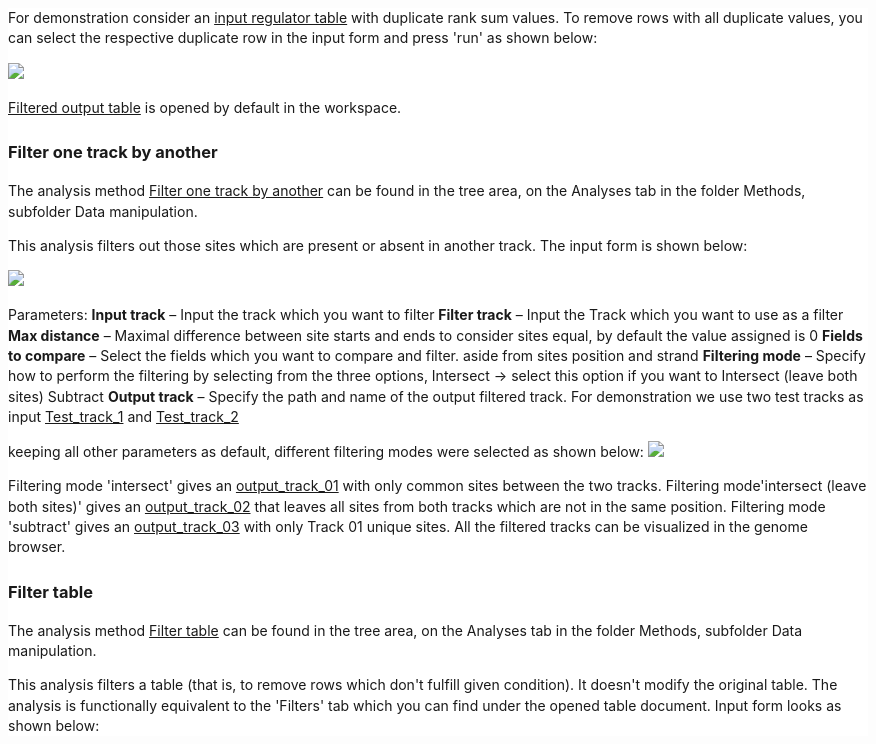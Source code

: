 For demonstration consider an [input regulator table] with duplicate rank sum values. To remove rows with all duplicate values, you can select the respective duplicate row in the input form and press 'run' as shown below:

![](images/Filter_duplicate_rows_01.PNG)

[input regulator table]: https://platform.genexplain.com/bioumlweb/#de=data/Examples/User%20Guide/Data/Examples%20of%20methods/Data%20manipulation/Filter_duplicate_rows_input

[Filtered output table] is opened by default in the workspace.

[Filtered output table]: https://platform.genexplain.com/bioumlweb/#de=data/Examples/User%20Guide/Data/Examples%20of%20methods/Data%20manipulation/Filter_duplicate_rows_input%20no%20dup

### Filter one track by another
The analysis method [Filter one track by another] can be found in the tree area, on the Analyses tab in the folder Methods, subfolder Data manipulation.

[Filter one track by another]: https://platform.genexplain.com/bioumlweb/#de=analyses/Methods/Data%20manipulation/Filter%20one%20track%20by%20another
This analysis filters out those sites which are present or absent in another track. The input form is shown below:

![][Filter_track_input]

[Filter_track_input]: images/Filter_one_track_01.PNG

Parameters:
**Input track** – Input the track which you want to filter
**Filter track** – Input the Track which you want to use as a filter
**Max distance** – Maximal difference between site starts and ends to consider sites equal, by default the value assigned is 0
**Fields to compare** – Select the fields which you want to compare and filter.  aside from sites position and strand
**Filtering mode** – Specify how to perform the filtering by selecting from the three options, Intersect -> select this option if you want to 
Intersect (leave both sites)
Subtract
**Output track** – Specify the path and name of the output filtered track.
For demonstration we use two test tracks as input
[Test_track_1] and [Test_track_2]

[Test_track_1]:https://platform.genexplain.com/bioumlweb/#de=data/Examples/User%20Guide/Data/Examples%20of%20methods/Data%20manipulation/Test_track_1
[Test_track_2]: https://platform.genexplain.com/bioumlweb/#de=data/Examples/User%20Guide/Data/Examples%20of%20methods/Data%20manipulation/Test_track_2

keeping all other parameters as default, different filtering modes were selected as shown below:
![][Filter_one_track_02]

[Filter_one_track_02]: images/Filter_one_track_02.PNG

Filtering mode 'intersect' gives an [output_track_01] with only common sites between the two tracks. Filtering mode'intersect (leave both sites)' gives an [output_track_02] that leaves all sites from both tracks  which are not in the same position. Filtering mode 'subtract' gives an [output_track_03] with only Track 01 unique sites. All the filtered tracks can be visualized in the genome browser. 

[output_track_01]: https://platform.genexplain.com/bioumlweb/#de=data/Examples/User%20Guide/Data/Examples%20of%20methods/Data%20manipulation/Test_track_1%20filtered_intersect

[output_track_02]: https://platform.genexplain.com/bioumlweb/#de=data/Examples/User%20Guide/Data/Examples%20of%20methods/Data%20manipulation/Test_track_1%20filtered_intersect_leave_both_sites

[output_track_03]: https://platform.genexplain.com/bioumlweb/#de=data/Examples/User%20Guide/Data/Examples%20of%20methods/Data%20manipulation/Test_track_1%20filtered_subtract


### Filter table
The analysis method [Filter table] can be found in the tree area, on the Analyses tab in the folder Methods, subfolder Data manipulation.

[Filter table]: https://platform.genexplain.com/bioumlweb/#de=analyses/Methods/Data%20manipulation/Filter%20table

This analysis filters a table (that is, to remove rows which don't fulfill given condition). It doesn't modify the original table. The analysis is functionally equivalent to the 'Filters' tab which you can find under the opened table document.
Input form looks as shown below:


[**Annotate diagram**]: https://platform.genexplain.com/bioumlweb/#de=analyses/Methods/Data%20manipulation/Annotate%20diagram
[Sample diagram]: https://platform.genexplain.com/bioumlweb/#de=data/Examples/User%20Guide/Data/Examples%20of%20methods/Data%20manipulation/Sample_diagram
[Annotation_table]: https://platform.genexplain.com/bioumlweb/#de=data/Examples/User%20Guide/Data/Examples%20of%20methods/Data%20manipulation/Regulators%20Upstream%204
[Output Annotated Diagram]: https://platform.genexplain.com/bioumlweb/#de=data/Examples/User%20Guide/Data/Examples%20of%20methods/Data%20manipulation/Sample_diagram%20annotated
[**Annotate table**]: https://platform.genexplain.com/bioumlweb/#de=analyses/Methods/Data%20manipulation/Annotate%20table
[Input_Annotate_table]: images/Annotate_table.PNG
[example input]: https://platform.genexplain.com/bioumlweb/#de=data/Examples/User%20Guide/Data/Examples%20of%20methods/Data%20manipulation/Up-regulated_genes_Ensembl
[Annotation_columns]: images/Annotate_table_2.png
[Output_table]: images/Annotate_table_result_2.PNG
[output annotate table]: https://platform.genexplain.com/bioumlweb/#de=data/Examples/User%20Guide/Data/Examples%20of%20methods/Data%20manipulation/Up-regulated_genes_Ensembl%20annotated
[Annotate track]: https://platform.genexplain.com/bioumlweb/#de=analyses/Methods/Data%20manipulation/Annotate%20track%20with%20genes
[Input_Annotate_track_with_genes]: images/Annotate_track_with_genes.PNG
[Output_track]: images/Annotate_track_genes.PNG
[Output_track_table]: media/Annotate_track_genes_2.PNG
[CR cluster selector]: https://platform.genexplain.com/bioumlweb/#de=analyses/Methods/Data%20manipulation/CR%20cluster%20selector
[CR_cluster_input]: https://platform.genexplain.com/bioumlweb/#de=data/Examples/User%20Guide/Data/Examples%20of%20methods/Data%20manipulation/CRC_clustering_output
[CR_cluster_output_file]: https://platform.genexplain.com/bioumlweb/#de=data/Examples/User%20Guide/Data/Examples%20of%20methods/Data%20manipulation/CR_Cluster_Selector/cluster1
[Calculate weighted mutation score]: https://platform.genexplain.com/bioumlweb/#de=analyses/Methods/Data%20manipulation/Calculate%20weighted%20mutation%20score
[Mutations to genes with weights]: https://platform.genexplain.com/bioumlweb/#de=analyses/Methods/Data%20manipulation/Mutations%20to%20genes%20with%20weights
[Input_mutated_table]: https://platform.genexplain.com/bioumlweb/#de=data/Examples/User%20Guide/Data/Examples%20of%20methods/Data%20manipulation/mutation_gene_table
[Output_ranked_table]: https://platform.genexplain.com/bioumlweb/#de=data/Examples/User%20Guide/Data/Examples%20of%20methods/Data%20manipulation/mutation_gene_table%20ranked
[Composite module to proteins]: https://platform.genexplain.com/bioumlweb/#de=analyses/Methods/Data%20manipulation/Composite%20module%20to%20proteins
[input file]: https://platform.genexplain.com/bioumlweb/#de=data/Examples/User%20Guide/Data/Examples%20of%20methods/Data%20manipulation/CMA%202%20to%204%20modules%20(Site%20search%20-1000%20100)/Model%20visualization%20on%20Yes%20set
[Output_Proteins]: https://platform.genexplain.com/bioumlweb/#de=data/Examples/User%20Guide/Data/Examples%20of%20methods/Data%20manipulation/CMA%202%20to%204%20modules%20(Site%20search%20-1000%20100)/Model%20TFs
[Convert table]: https://platform.genexplain.com/bioumlweb/#de=analyses/Methods/Data%20manipulation/Convert%20table
[Convert_table]: images/Convert_table_01.PNG
[input table]: https://platform.genexplain.com/bioumlweb/#de=data/Examples/User%20Guide/Data/Examples%20of%20methods/Data%20manipulation/Upregulated%20Ensembl%20genes%20filtered%20(logFC%3E1)
[Convert_table_input]: images/Convert_table_02.PNG
[convert_table_output_file]: https://platform.genexplain.com/bioumlweb/#de=data/Examples/User%20Guide/Data/Examples%20of%20methods/Data%20manipulation/Upregulated%20Ensembl%20genes%20filtered%20(logFC%3E1)%20Proteins%20UniProt
[Convert table to track]: https://platform.genexplain.com/bioumlweb/#de=analyses/Methods/Data%20manipulation/Convert%20table%20to%20track
[input_form]: images/convert_track_input_01.PNG
[Convert_table _to_track]: images/convert_table_track_01.PNG
[Convert_table_track_input]: https://platform.genexplain.com/bioumlweb/#de=data/Examples/User%20Guide/Data/Examples%20of%20methods/Data%20manipulation/Convert_table_track_input
[output track converted from the table]: https://platform.genexplain.com/bioumlweb/#de=data/Examples/User%20Guide/Data/Examples%20of%20methods/Data%20manipulation/Convert_table_track_output_track
[Convert table via homology]: https://platform.genexplain.com/bioumlweb/#de=analyses/Methods/Data%20manipulation/Convert%20table%20via%20homology
[Create Random track]: https://platform.genexplain.com/bioumlweb/#de=analyses/Methods/Data%20manipulation/Create%20random%20track
[create_random_track]: images/Create_randon_track_input.PNG
[Input_track]: https://platform.genexplain.com/bioumlweb/#de=data/Examples/User%20Guide/Data/Examples%20of%20methods/Data%20manipulation/GSM558469_E2F1_hg19%20filtered%20chr%201
[Output Random track]: https://platform.genexplain.com/bioumlweb/#de=data/Examples/User%20Guide/Data/Examples%20of%20methods/Data%20manipulation/Random_track_hg19
[Create tissue-specific promoter track]: https://platform.genexplain.com/bioumlweb/#de=analyses/Methods/Data%20manipulation/Create%20tissue-specific%20promoter%20track
[Create_tissue_specific_promoter_track]: images/tissue_specific_promoter_track_01.PNG
[upregulated genes]: https://platform.genexplain.com/bioumlweb/#de=data/Examples/User%20Guide/Data/Examples%20of%20methods/Data%20manipulation/Upregulated%20Ensembl%20genes%20filtered%20(logFC%3E1)
[output_promoter_track]: https://platform.genexplain.com/bioumlweb/#de=data/Examples/User%20Guide/Data/Examples%20of%20methods/Data%20manipulation/Upregulated%20Ensembl%20genes%20filtered%20(logFC%3E1)%20Fantom5%20promoters
[Create transcript region track]: https://platform.genexplain.com/bioumlweb/#de=analyses/Methods/Data%20manipulation/Create%20transcript%20region%20track
[input_form_03]: media/93743502c91d37d5d7ff0d04fe34b797.png
[**input**]: https://platform.genexplain.com/bioumlweb/#de=data/Examples/User%20Guide/Data/Examples%20of%20methods/Data%20manipulation/Ensembl%20transcripts
[output_transcript_track]: https://platform.genexplain.com/bioumlweb/#de=data/Examples/User%20Guide/Data/Examples%20of%20methods/Data%20manipulation/Ensembl%20transcripts%20transcript%20region
[Filter_duplicate_01]: images/Filter_duplicate_rows.PNG
[Filter_table_01]: images/Filter_table_01.PNG
[input_filter_table]: https://platform.genexplain.com/bioumlweb/#de=data/Examples/User%20Guide/Data/Examples%20of%20methods/Data%20manipulation/Upregulated%20Ensembl%20genes
[Output_filtered_table]: https://platform.genexplain.com/bioumlweb/#de=data/Examples/User%20Guide/Data/Examples%20of%20methods/Data%20manipulation/Upregulated%20Ensembl%20genes%20filtered
[Filter track by condition]: https://platform.genexplain.com/bioumlweb/#de=analyses/Methods/Data%20manipulation/Filter%20track%20by%20condition
[Filter_track_condition]: images/Filter_track_condition_01.PNG
[filter track by condition input]: https://platform.genexplain.com/bioumlweb/#de=data/Examples/User%20Guide/Data/Examples%20of%20methods/Data%20manipulation/GSM3999730_H1hESC_SMAD1_untreated_ChIP_peaks
[output_filtered_track]: https://platform.genexplain.com/bioumlweb/#de=data/Examples/User%20Guide/Data/Examples%20of%20methods/Data%20manipulation/GSM3999730_H1hESC_SMAD1_untreated_ChIP_peaks%20filtered
[Input]: https://platform.genexplain.com/bioumlweb/#de=data/Examples/User%20Guide/Data/Examples%20of%20methods/Data%20manipulation/Upregulated%20Ensembl%20genes%20filtered%20(logFC%3E1)
[output_geneset_track]: https://platform.genexplain.com/bioumlweb/#de=data/Examples/User%20Guide/Data/Examples%20of%20methods/Data%20manipulation/Upregulated%20Ensembl%20genes%20filtered%20(logFC%3E1)%20track
[Group table rows]: https://platform.genexplain.com/bioumlweb/#de=analyses/Methods/Data%20manipulation/Group%20table%20rows
[Group_table_rows_01]: images/Group_table_rows_01.PNG
[Input_Group_table_Rows]: https://platform.genexplain.com/bioumlweb/#de=data/Examples/User%20Guide/Data/Examples%20of%20methods/Data%20manipulation/Genes%2C%20fold%20change%20and%20p-value%2C%20non-filtered
[Intersect tables]: https://platform.genexplain.com/bioumlweb/#de=analyses/Methods/Data%20manipulation/Intersect%20tables
[Table_1]: https://platform.genexplain.com/bioumlweb/#de=data/Examples/User%20Guide/Data/Examples%20of%20methods/Data%20manipulation/Gene_table_1%20subset
[Table_2]: https://platform.genexplain.com/bioumlweb/#de=data/Examples/User%20Guide/Data/Examples%20of%20methods/Data%20manipulation/Gene_table_2
[Intersect tracks]: https://platform.genexplain.com/bioumlweb/#de=analyses/Methods/Data%20manipulation/Intersect%20tracks
[sample_track_1]: https://platform.genexplain.com/bioumlweb/#de=data/Examples/User%20Guide/Data/Examples%20of%20methods/Data%20manipulation/Test_track_3
[Sample_track_2]: https://platform.genexplain.com/bioumlweb/#de=data/Examples/User%20Guide/Data/Examples%20of%20methods/Data%20manipulation/Test_track_2
[Output_intersected_track]: https://platform.genexplain.com/bioumlweb/#de=data/Examples/User%20Guide/Data/Examples%20of%20methods/Data%20manipulation/Test_track_3%20filtered
[Join tables]: https://platform.genexplain.com/bioumlweb/\#de=analyses/Methods/Data%20manipulation/Join%20tables
[Join table input 1]: https://platform.genexplain.com/bioumlweb/#de=data/Examples/User%20Guide/Data/Input%20for%20examples/Transcription%20factors%20Ensembl%20genes
[Join table input 2]: https://platform.genexplain.com/bioumlweb/#de=data/Examples/User%20Guide/Data/Input%20for%20examples/Transcription%20factors%20Ensembl%20genes_1
[Output joined table]: https://platform.genexplain.com/bioumlweb/#de=data/Examples/User%20Guide/Data/Input%20for%20examples/Joined
[Join several tables]: https://platform.genexplain.com/bioumlweb/#de=analyses/Methods/Data%20manipulation/Join%20several%20tables
[Join full tables]: https://platform.genexplain.com/bioumlweb/#de=analyses/Methods/Data%20manipulation/Join%20full%20tables
[Join Tracks]: https://platform.genexplain.com/bioumlweb/#de=analyses/Methods/Data%20manipulation/Join%20tracks
[output joined track]: https://platform.genexplain.com/bioumlweb/#de=data/Examples/User%20Guide/Data/Examples%20of%20methods/Data%20manipulation/output%20joined%20track
[Matrices to molecules]: https://platform.genexplain.com/bioumlweb/#de=analyses/Methods/Data%20manipulation/Matrices%20to%20molecules
[input sites table]: https://platform.genexplain.com/bioumlweb/#de=data/Examples/User%20Guide/Data/Examples%20of%20methods/Data%20manipulation/summary
[vert_non_minsum]: https://platform.genexplain.com/bioumlweb/#de=databases/TRANSFAC(R)%202021.1/Data/profiles/vertebrate_non_redundant_minSUM
[Output_transcription_factor_table]: https://platform.genexplain.com/bioumlweb/#de=data/Examples/User%20Guide/Data/Examples%20of%20methods/Data%20manipulation/summary%20TFs%20Proteins%20UniProt
[Merge table columns]: https://platform.genexplain.com/bioumlweb/#de=analyses/Methods/Data%20manipulation/Merge%20table%20columns
[input_vcf_track]: https://platform.genexplain.com/bioumlweb/#de=data/Examples/User%20Guide/Data/Examples%20of%20methods/Data%20manipulation/CRC_variants%20filtered
[PSD pharmaceutical compounds analysis]: https://platform.genexplain.com/bioumlweb/#de=analyses/Methods/Data%20manipulation/PSD%20pharmaceutical%20compounds%20analysis
[Plot bar chart]: https://platform.genexplain.com/bioumlweb/#de=analyses/Methods/Data%20manipulation/Plot%20bar%20chart
[functional classification output table]: https://platform.genexplain.com/bioumlweb/#de=data/Examples/User%20Guide/Data/Examples%20of%20methods/Data%20manipulation/Functional_classification_diseases
[Output bar graph]: https://platform.genexplain.com/bioumlweb/#de=data/Examples/User%20Guide/Data/Examples%20of%20methods/Data%20manipulation/Plot%20bar%20chart
[Plot pie chart]: https://platform.genexplain.com/bioumlweb/#de=analyses/Methods/Data%20manipulation/Plot%20pie%20chart
[functional classification output table]: https://platform.genexplain.com/bioumlweb/#de=data/Examples/User%20Guide/Data/Examples%20of%20methods/Data%20manipulation/Functional_classification_pathways
[Output bar graph]: https://platform.genexplain.com/bioumlweb/#de=data/Examples/User%20Guide/Data/Examples%20of%20methods/Data%20manipulation/pie_chart
[Process track with Sites]: https://platform.genexplain.com/bioumlweb/#de=analyses/Methods/Data%20manipulation/Process%20track%20with%20sites
[example source track file]: https://platform.genexplain.com/bioumlweb/#de=data/Examples/User%20Guide/Data/Examples%20of%20methods/Data%20manipulation/GSE23795_RAW/GSM586971_SOX2
[an input track]: https://platform.genexplain.com/bioumlweb/#de=data/Examples/User%20Guide/Data/Examples%20of%20methods/Data%20manipulation/example%20overlaps
[Remove overlapping sites]: https://platform.genexplain.com/bioumlweb/#de=analyses/Methods/Data%20manipulation/Remove%20overlapping%20sites
[Largest_output_track]: https://platform.genexplain.com/bioumlweb/#de=data/Examples/User%20Guide/Data/Examples%20of%20methods/Data%20manipulation/Overlapping%20sites/Largest%20set
[Longest_set]: https://platform.genexplain.com/bioumlweb/#de=data/Examples/User%20Guide/Data/Examples%20of%20methods/Data%20manipulation/Overlapping%20sites/Longest%20set
[Most 3prime]: https://platform.genexplain.com/bioumlweb/#de=data/Examples/User%20Guide/Data/Examples%20of%20methods/Data%20manipulation/Overlapping%20sites/Most%203prime
[Most 5prime]: https://platform.genexplain.com/bioumlweb/#de=data/Examples/User%20Guide/Data/Examples%20of%20methods/Data%20manipulation/Overlapping%20sites/Most%205prime
[one longest]: https://platform.genexplain.com/bioumlweb/#de=data/Examples/User%20Guide/Data/Examples%20of%20methods/Data%20manipulation/Overlapping%20sites/One%20longest
[one shortest]: https://platform.genexplain.com/bioumlweb/#de=data/Examples/User%20Guide/Data/Examples%20of%20methods/Data%20manipulation/Overlapping%20sites/One%20shortest
[set of best values ]: https://platform.genexplain.com/bioumlweb/#de=data/Examples/User%20Guide/Data/Examples%20of%20methods/Data%20manipulation/Overlapping%20sites/Set%20of%20best%20values
[SNP matching]: https://platform.genexplain.com/bioumlweb/#de=analyses/Methods/Data%20manipulation/SNP%20matching
[example data file]: https://platform.genexplain.com/bioumlweb/#de=data/Examples/User%20Guide/Data/Examples%20of%20methods/Data%20manipulation/SNP_height_hg19
[SNP_height_hg19 annotated]: https://platform.genexplain.com/bioumlweb/#de=data/Examples/User%20Guide/Data/Examples%20of%20methods/Data%20manipulation/SNP_height_hg19%20annotated
[SNP_height_hg19 genes]: https://platform.genexplain.com/bioumlweb/#de=data/Examples/User%20Guide/Data/Examples%20of%20methods/Data%20manipulation/SNP_height_hg19%20genes
[SNP_height_track]: https://platform.genexplain.com/bioumlweb/#de=data/Examples/User%20Guide/Data/Examples%20of%20methods/Data%20manipulation/SNP_height_hg19%20track
[Track to gene set]: https://platform.genexplain.com/bioumlweb/#de=analyses/Methods/Data%20manipulation/Track%20to%20gene%20set
[input track 1]: https://platform.genexplain.com/bioumlweb/#de=data/Examples/User%20Guide/Data/Examples%20of%20methods/Data%20manipulation/CEBP%20in%20H1-hESC%20cells%20YES
[input track 2]: https://platform.genexplain.com/bioumlweb/#de=data/Examples/User%20Guide/Data/Examples%20of%20methods/Data%20manipulation/GSM558469_E2F1_hg19%20filtered
[resulting table]: https://platform.genexplain.com/bioumlweb/#de=data/Examples/User%20Guide/Data/Examples%20of%20methods/Data%20manipulation/Track%20to%20gene%20set/Track%20genes
[output_track_3]: https://platform.genexplain.com/bioumlweb/#de=data/Examples/User%20Guide/Data/Examples%20of%20methods/Data%20manipulation/Track%20to%20gene%20set/Track%20genes_structure
[output_track_4]: https://platform.genexplain.com/bioumlweb/#de=data/Examples/User%20Guide/Data/Examples%20of%20methods/Data%20manipulation/Track%20to%20gene%20set/Track%20genes_position
[output_track_5]: https://platform.genexplain.com/bioumlweb/#de=data/Examples/User%20Guide/Data/Examples%20of%20methods/Data%20manipulation/Track%20to%20gene%20set/Track%20genes_schematic
[Transcript set to track]: https://platform.genexplain.com/bioumlweb/#de=analyses/Methods/Data%20manipulation/Transcript%20set%20to%20track
[Ensembl_transcripts]: https://platform.genexplain.com/bioumlweb/#de=data/Examples/User%20Guide/Data/Examples%20of%20methods/Data%20manipulation/Upregulated%20Ensembl%20genes%20filtered%20(logFC%3E1)%20Transcripts%20Ensembl
[VENN diagram]: https://platform.genexplain.com/bioumlweb/#de=analyses/Methods/Data%20manipulation/Venn%20diagrams
[Output Diagram]: https://platform.genexplain.com/bioumlweb/#de=data/Examples/User%20Guide/Data/Examples%20of%20methods/Data%20manipulation/Venn%20analysis/Diagram
[output folder]: https://platform.genexplain.com/bioumlweb/#de=data/Examples/User%20Guide/Data/Examples%20of%20methods/Data%20manipulation/Venn%20analysis